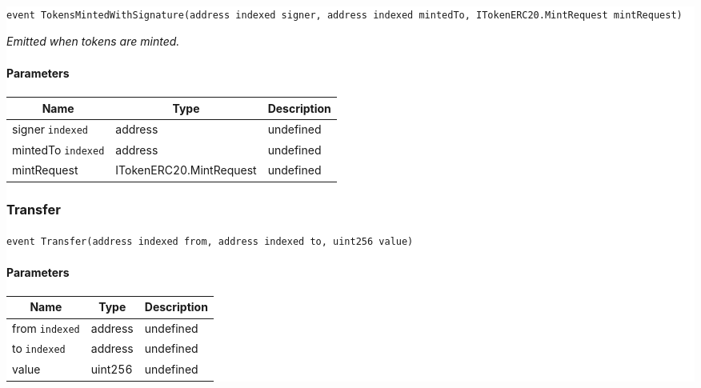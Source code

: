 ```solidity
event TokensMintedWithSignature(address indexed signer, address indexed mintedTo, ITokenERC20.MintRequest mintRequest)
```

_Emitted when tokens are minted._

#### Parameters

| Name               | Type                    | Description |
| ------------------ | ----------------------- | ----------- |
| signer `indexed`   | address                 | undefined   |
| mintedTo `indexed` | address                 | undefined   |
| mintRequest        | ITokenERC20.MintRequest | undefined   |

### Transfer

```solidity
event Transfer(address indexed from, address indexed to, uint256 value)
```

#### Parameters

| Name           | Type    | Description |
| -------------- | ------- | ----------- |
| from `indexed` | address | undefined   |
| to `indexed`   | address | undefined   |
| value          | uint256 | undefined   |
